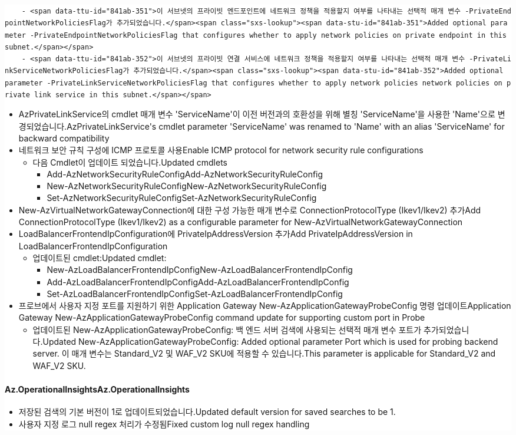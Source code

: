         - <span data-ttu-id="841ab-351">이 서브넷의 프라이빗 엔드포인트에 네트워크 정책을 적용할지 여부를 나타내는 선택적 매개 변수 -PrivateEndpointNetworkPoliciesFlag가 추가되었습니다.</span><span class="sxs-lookup"><span data-stu-id="841ab-351">Added optional parameter -PrivateEndpointNetworkPoliciesFlag that configures whether to apply network policies on private endpoint in this subnet.</span></span>
        - <span data-ttu-id="841ab-352">이 서브넷의 프라이빗 연결 서비스에 네트워크 정책을 적용할지 여부를 나타내는 선택적 매개 변수 -PrivateLinkServiceNetworkPoliciesFlag가 추가되었습니다.</span><span class="sxs-lookup"><span data-stu-id="841ab-352">Added optional parameter -PrivateLinkServiceNetworkPoliciesFlag that configures whether to apply network policies network policies on private link service in this subnet.</span></span>
* <span data-ttu-id="841ab-353">AzPrivateLinkService의 cmdlet 매개 변수 'ServiceName'이 이전 버전과의 호환성을 위해 별칭 'ServiceName'을 사용한 'Name'으로 변경되었습니다.</span><span class="sxs-lookup"><span data-stu-id="841ab-353">AzPrivateLinkService's cmdlet parameter 'ServiceName' was renamed to 'Name' with an alias 'ServiceName' for backward compatibility</span></span>
* <span data-ttu-id="841ab-354">네트워크 보안 규칙 구성에 ICMP 프로토콜 사용</span><span class="sxs-lookup"><span data-stu-id="841ab-354">Enable ICMP protocol for network security rule configurations</span></span>
    - <span data-ttu-id="841ab-355">다음 Cmdlet이 업데이트 되었습니다.</span><span class="sxs-lookup"><span data-stu-id="841ab-355">Updated cmdlets</span></span>
        - <span data-ttu-id="841ab-356">Add-AzNetworkSecurityRuleConfig</span><span class="sxs-lookup"><span data-stu-id="841ab-356">Add-AzNetworkSecurityRuleConfig</span></span>
        - <span data-ttu-id="841ab-357">New-AzNetworkSecurityRuleConfig</span><span class="sxs-lookup"><span data-stu-id="841ab-357">New-AzNetworkSecurityRuleConfig</span></span>
        - <span data-ttu-id="841ab-358">Set-AzNetworkSecurityRuleConfig</span><span class="sxs-lookup"><span data-stu-id="841ab-358">Set-AzNetworkSecurityRuleConfig</span></span>
* <span data-ttu-id="841ab-359">New-AzVirtualNetworkGatewayConnection에 대한 구성 가능한 매개 변수로 ConnectionProtocolType (Ikev1/Ikev2) 추가</span><span class="sxs-lookup"><span data-stu-id="841ab-359">Add ConnectionProtocolType (Ikev1/Ikev2) as a configurable parameter for New-AzVirtualNetworkGatewayConnection</span></span>
* <span data-ttu-id="841ab-360">LoadBalancerFrontendIpConfiguration에 PrivateIpAddressVersion 추가</span><span class="sxs-lookup"><span data-stu-id="841ab-360">Add PrivateIpAddressVersion in LoadBalancerFrontendIpConfiguration</span></span>
    - <span data-ttu-id="841ab-361">업데이트된 cmdlet:</span><span class="sxs-lookup"><span data-stu-id="841ab-361">Updated cmdlet:</span></span>
        - <span data-ttu-id="841ab-362">New-AzLoadBalancerFrontendIpConfig</span><span class="sxs-lookup"><span data-stu-id="841ab-362">New-AzLoadBalancerFrontendIpConfig</span></span>
        - <span data-ttu-id="841ab-363">Add-AzLoadBalancerFrontendIpConfig</span><span class="sxs-lookup"><span data-stu-id="841ab-363">Add-AzLoadBalancerFrontendIpConfig</span></span>
        - <span data-ttu-id="841ab-364">Set-AzLoadBalancerFrontendIpConfig</span><span class="sxs-lookup"><span data-stu-id="841ab-364">Set-AzLoadBalancerFrontendIpConfig</span></span>
* <span data-ttu-id="841ab-365">프로브에서 사용자 지정 포트를 지원하기 위한 Application Gateway New-AzApplicationGatewayProbeConfig 명령 업데이트</span><span class="sxs-lookup"><span data-stu-id="841ab-365">Application Gateway New-AzApplicationGatewayProbeConfig command update for supporting custom port in Probe</span></span>
    - <span data-ttu-id="841ab-366">업데이트된 New-AzApplicationGatewayProbeConfig: 백 엔드 서버 검색에 사용되는 선택적 매개 변수 포트가 추가되었습니다.</span><span class="sxs-lookup"><span data-stu-id="841ab-366">Updated New-AzApplicationGatewayProbeConfig: Added optional parameter Port which is used for probing backend server.</span></span> <span data-ttu-id="841ab-367">이 매개 변수는 Standard_V2 및 WAF_V2 SKU에 적용할 수 있습니다.</span><span class="sxs-lookup"><span data-stu-id="841ab-367">This parameter is applicable for Standard_V2 and WAF_V2 SKU.</span></span>

#### <a name="azoperationalinsights"></a><span data-ttu-id="841ab-368">Az.OperationalInsights</span><span class="sxs-lookup"><span data-stu-id="841ab-368">Az.OperationalInsights</span></span>
* <span data-ttu-id="841ab-369">저장된 검색의 기본 버전이 1로 업데이트되었습니다.</span><span class="sxs-lookup"><span data-stu-id="841ab-369">Updated default version for saved searches to be 1.</span></span> 
* <span data-ttu-id="841ab-370">사용자 지정 로그 null regex 처리가 수정됨</span><span class="sxs-lookup"><span data-stu-id="841ab-370">Fixed custom log null regex handling</span></span>
